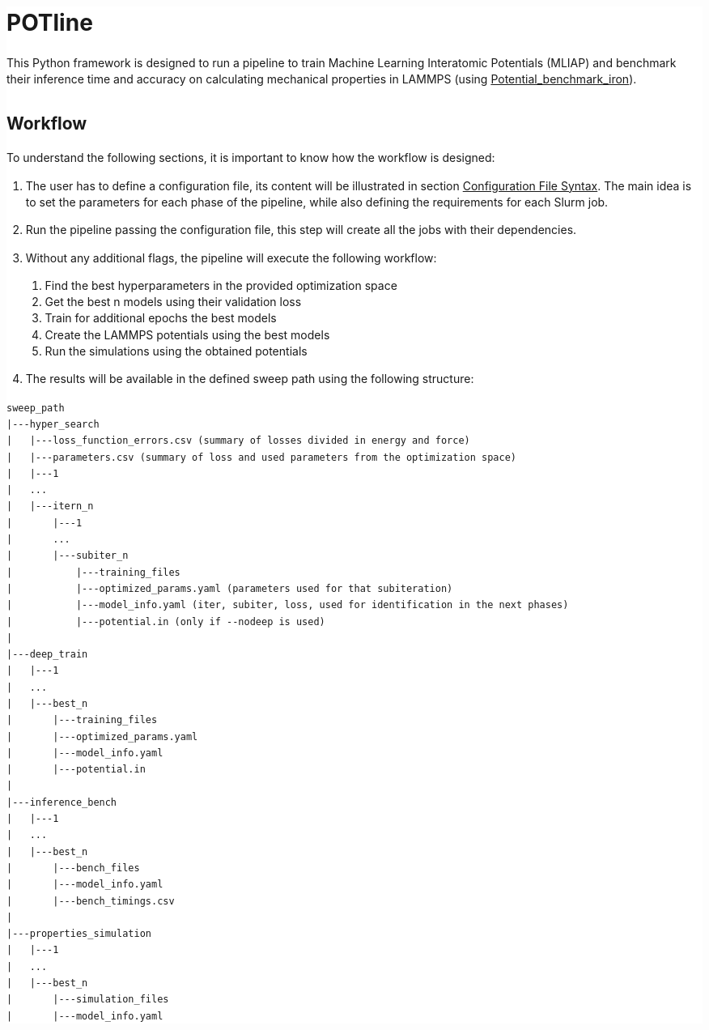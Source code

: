 # POTline

This Python framework is designed to run a pipeline to train Machine Learning Interatomic Potentials (MLIAP) and benchmark their inference time and accuracy on calculating mechanical properties in LAMMPS (using [Potential_benchmark_iron](https://github.com/leiapple/Potential_benchmark_iron)).

## Workflow

To understand the following sections, it is important to know how the workflow is designed:

1. The user has to define a configuration file, its content will be illustrated in section [Configuration File Syntax](#configuration-file-syntax). The main idea is to set the parameters for each phase of the pipeline, while also defining the requirements for each Slurm job.

2. Run the pipeline passing the configuration file, this step will create all the jobs with their dependencies.

3. Without any additional flags, the pipeline will execute the following workflow:
    1. Find the best hyperparameters in the provided optimization space
    2. Get the best n models using their validation loss
    3. Train for additional epochs the best models
    4. Create the LAMMPS potentials using the best models
    5. Run the simulations using the obtained potentials

4. The results will be available in the defined sweep path using the following structure:

```
sweep_path
|---hyper_search
|   |---loss_function_errors.csv (summary of losses divided in energy and force)
|   |---parameters.csv (summary of loss and used parameters from the optimization space)
|   |---1
|   ...
|   |---itern_n
|       |---1
|       ...
|       |---subiter_n
|           |---training_files
|           |---optimized_params.yaml (parameters used for that subiteration)
|           |---model_info.yaml (iter, subiter, loss, used for identification in the next phases)
|           |---potential.in (only if --nodeep is used)
|
|---deep_train
|   |---1
|   ...
|   |---best_n
|       |---training_files
|       |---optimized_params.yaml
|       |---model_info.yaml
|       |---potential.in
|
|---inference_bench
|   |---1
|   ...
|   |---best_n
|       |---bench_files
|       |---model_info.yaml
|       |---bench_timings.csv
|
|---properties_simulation
|   |---1
|   ...
|   |---best_n
|       |---simulation_files
|       |---model_info.yaml
```